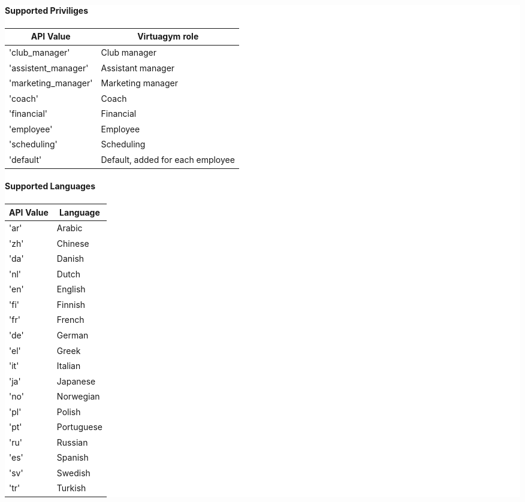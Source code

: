 #### Supported Priviliges

|API Value|Virtuagym role|
|---|---|
|'club_manager' | Club manager|
|'assistent_manager' | Assistant manager|
|'marketing_manager' | Marketing manager|
|'coach' | Coach|
|'financial' | Financial|
|'employee' | Employee|
|'scheduling' | Scheduling|
|'default' | Default, added for each employee|

#### Supported Languages

|API Value|Language|
|---|---|
|'ar' | Arabic|
|'zh' | Chinese|
|'da' | Danish|
|'nl' | Dutch|
|'en' | English|
|'fi' | Finnish|
|'fr' | French|
|'de' | German|
|'el' | Greek|
|'it' | Italian|
|'ja' | Japanese|
|'no' | Norwegian|
|'pl' | Polish|
|'pt' | Portuguese|
|'ru' | Russian|
|'es' | Spanish|
|'sv' | Swedish|
|'tr' | Turkish|
